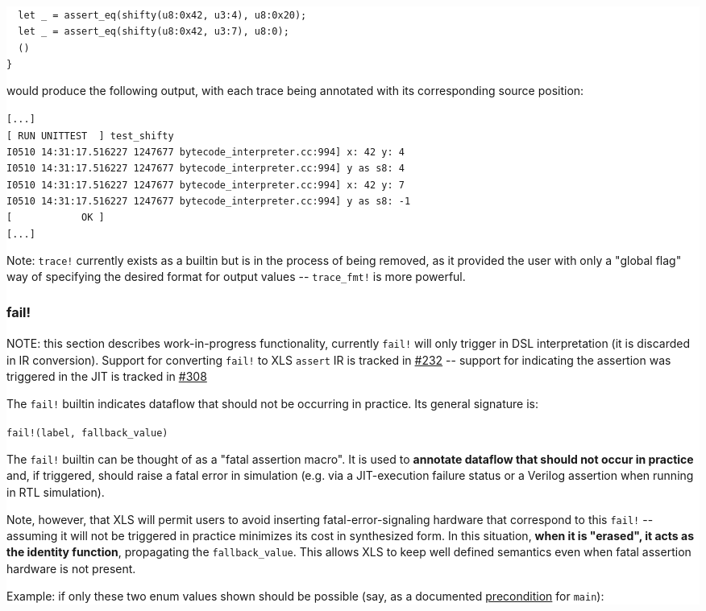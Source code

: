```dslx
  let _ = assert_eq(shifty(u8:0x42, u3:4), u8:0x20);
  let _ = assert_eq(shifty(u8:0x42, u3:7), u8:0);
  ()
}
```

would produce the following output, with each trace being annotated with its
corresponding source position:

```
[...]
[ RUN UNITTEST  ] test_shifty
I0510 14:31:17.516227 1247677 bytecode_interpreter.cc:994] x: 42 y: 4
I0510 14:31:17.516227 1247677 bytecode_interpreter.cc:994] y as s8: 4
I0510 14:31:17.516227 1247677 bytecode_interpreter.cc:994] x: 42 y: 7
I0510 14:31:17.516227 1247677 bytecode_interpreter.cc:994] y as s8: -1
[            OK ]
[...]
```

Note: `trace!` currently exists as a builtin but is in the process of being
removed, as it provided the user with only a "global flag" way of specifying the
desired format for output values -- `trace_fmt!` is more powerful.

### fail!

NOTE: this section describes work-in-progress functionality, currently `fail!`
will only trigger in DSL interpretation (it is discarded in IR conversion).
Support for converting `fail!` to XLS `assert` IR is tracked in
[#232](https://github.com/google/xls/issues/232) -- support for indicating the
assertion was triggered in the JIT is tracked in
[#308](https://github.com/google/xls/issues/308)

The `fail!` builtin indicates dataflow that should not be occurring in practice.
Its general signature is:

```
fail!(label, fallback_value)
```

The `fail!` builtin can be thought of as a "fatal assertion macro". It is used
to **annotate dataflow that should not occur in practice** and, if triggered,
should raise a fatal error in simulation (e.g. via a JIT-execution failure
status or a Verilog assertion when running in RTL simulation).

Note, however, that XLS will permit users to avoid inserting
fatal-error-signaling hardware that correspond to this `fail!` -- assuming it
will not be triggered in practice minimizes its cost in synthesized form. In
this situation, **when it is "erased", it acts as the identity function**,
propagating the `fallback_value`. This allows XLS to keep well defined semantics
even when fatal assertion hardware is not present.

Example: if only these two enum values shown should be possible (say, as a
documented [precondition](https://en.wikipedia.org/wiki/Precondition) for
`main`):


[^usebeforedef]: Otherwise there'd be a use-before-definition error.
[hughes-paper]: https://www.cs.tufts.edu/~nr/cs257/archive/john-hughes/quick.pdf